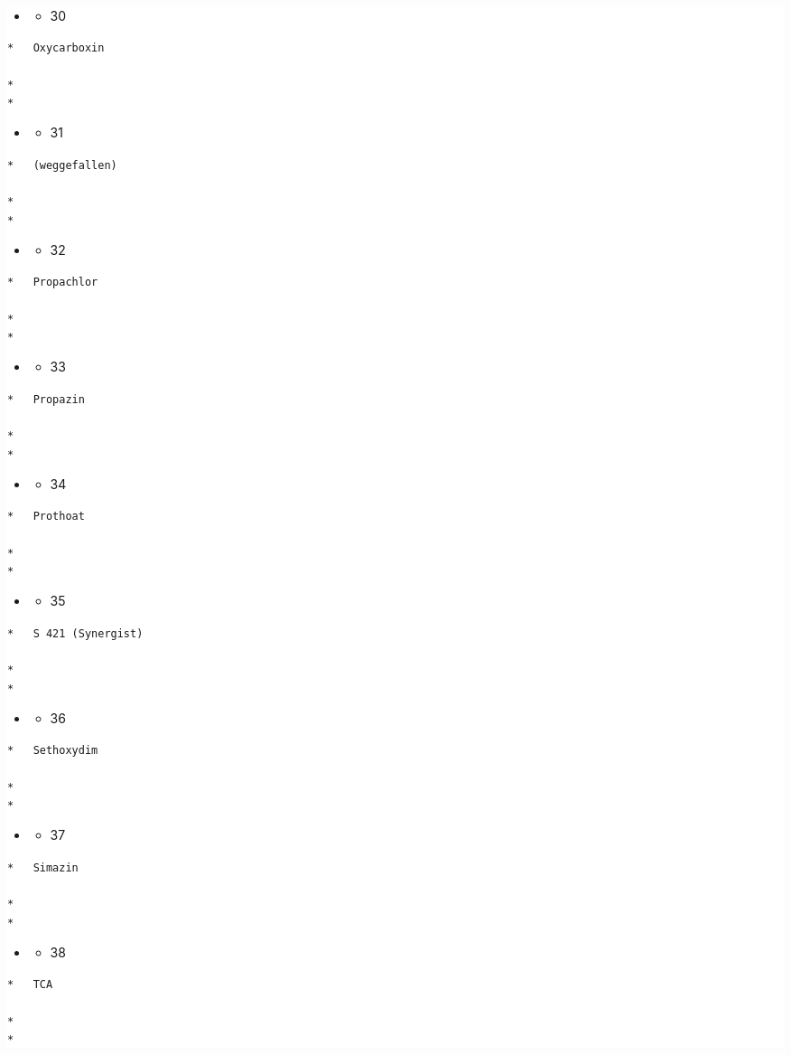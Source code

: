 *    *   30

    *   Oxycarboxin

    *
    *

*    *   31

    *   (weggefallen)

    *
    *

*    *   32

    *   Propachlor

    *
    *

*    *   33

    *   Propazin

    *
    *

*    *   34

    *   Prothoat

    *
    *

*    *   35

    *   S 421 (Synergist)

    *
    *

*    *   36

    *   Sethoxydim

    *
    *

*    *   37

    *   Simazin

    *
    *

*    *   38

    *   TCA

    *
    *
